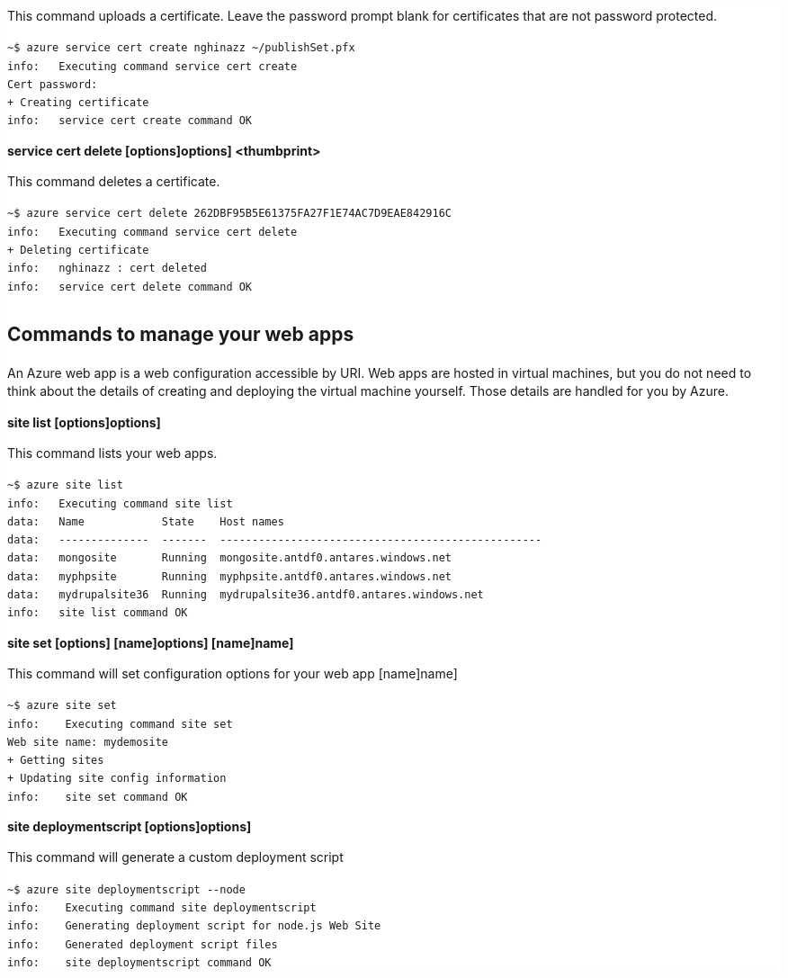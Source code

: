 This command uploads a certificate. Leave the password prompt blank for certificates that are not password protected.

    ~$ azure service cert create nghinazz ~/publishSet.pfx
    info:   Executing command service cert create
    Cert password:
    + Creating certificate
    info:   service cert create command OK

**service cert delete [options]options] &lt;thumbprint>**

This command deletes a certificate.

    ~$ azure service cert delete 262DBF95B5E61375FA27F1E74AC7D9EAE842916C
    info:   Executing command service cert delete
    + Deleting certificate
    info:   nghinazz : cert deleted
    info:   service cert delete command OK

## Commands to manage your web apps
An Azure web app is a web configuration accessible by URI. Web apps are hosted in virtual machines, but you do not need to think about the details of creating and deploying the virtual machine yourself. Those details are handled for you by Azure.

**site list [options]options]**

This command lists your web apps.

    ~$ azure site list
    info:   Executing command site list
    data:   Name            State    Host names
    data:   --------------  -------  --------------------------------------------------
    data:   mongosite       Running  mongosite.antdf0.antares.windows.net
    data:   myphpsite       Running  myphpsite.antdf0.antares.windows.net
    data:   mydrupalsite36  Running  mydrupalsite36.antdf0.antares.windows.net
    info:   site list command OK

**site set [options] [name]options] [name]name]**

This command will set configuration options for your web app [name]name]

    ~$ azure site set
    info:    Executing command site set
    Web site name: mydemosite
    + Getting sites
    + Updating site config information
    info:    site set command OK

**site deploymentscript [options]options]**

This command will generate a custom deployment script

    ~$ azure site deploymentscript --node
    info:    Executing command site deploymentscript
    info:    Generating deployment script for node.js Web Site
    info:    Generated deployment script files
    info:    site deploymentscript command OK
